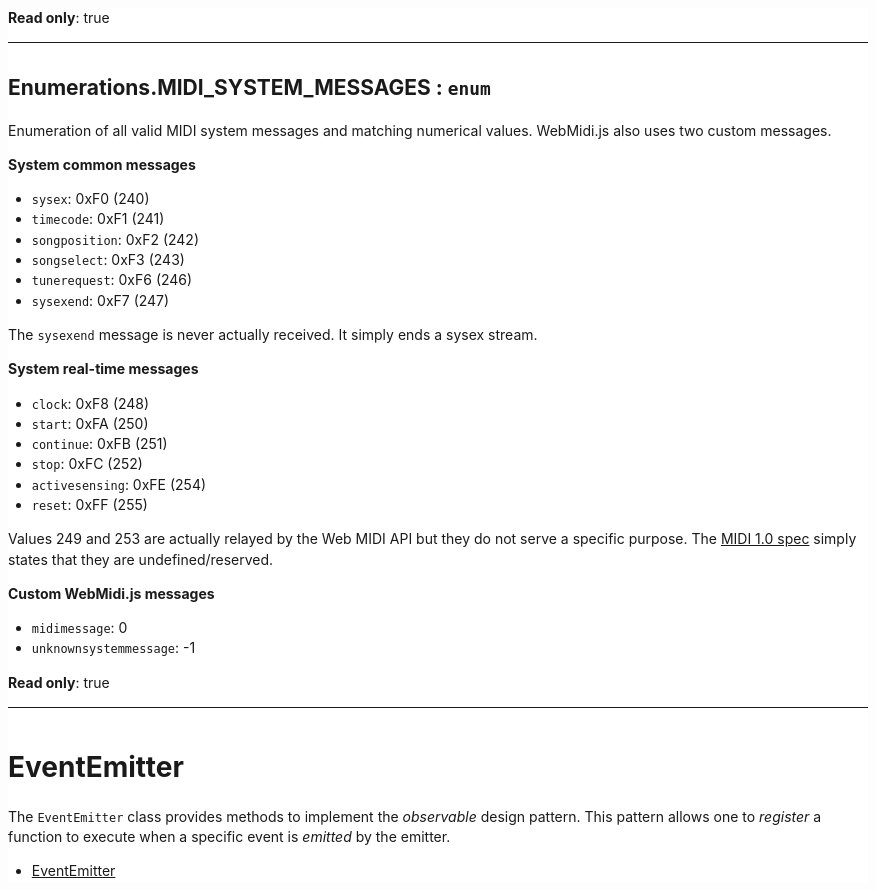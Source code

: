 
**Read only**: true  


* * *

<a name="Enumerations.MIDI_SYSTEM_MESSAGES"></a>

## Enumerations.MIDI\_SYSTEM\_MESSAGES : <code>enum</code>
Enumeration of all valid MIDI system messages and matching numerical values. WebMidi.js also
uses two custom messages.

**System common messages**
- `sysex`: 0xF0 (240)
- `timecode`: 0xF1 (241)
- `songposition`: 0xF2 (242)
- `songselect`: 0xF3 (243)
- `tunerequest`: 0xF6 (246)
- `sysexend`: 0xF7 (247)

The `sysexend` message is never actually received. It simply ends a sysex stream.

**System real-time messages**

- `clock`: 0xF8 (248)
- `start`: 0xFA (250)
- `continue`: 0xFB (251)
- `stop`: 0xFC (252)
- `activesensing`: 0xFE (254)
- `reset`: 0xFF (255)

Values 249 and 253 are actually relayed by the Web MIDI API but they do not serve a specific
purpose. The
[MIDI 1.0 spec](https://www.midi.org/specifications/item/table-1-summary-of-midi-message)
simply states that they are undefined/reserved.

**Custom WebMidi.js messages**

- `midimessage`: 0
- `unknownsystemmessage`: -1


**Read only**: true  


* * *

<a name="EventEmitter"></a>

# EventEmitter
The `EventEmitter` class provides methods to implement the _observable_ design pattern. This
pattern allows one to _register_ a function to execute when a specific event is _emitted_ by the
emitter.





* [EventEmitter](#EventEmitter)
